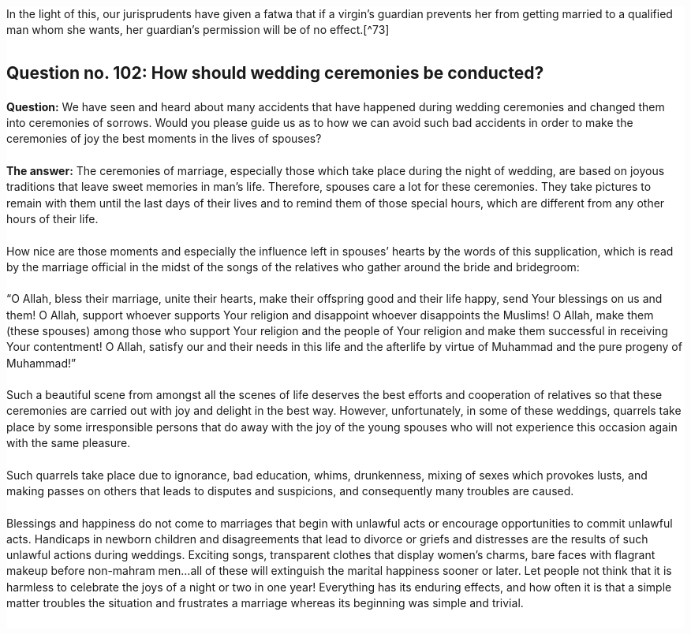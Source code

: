 In the light of this, our jurisprudents have given a fatwa that if a
virgin’s guardian prevents her from getting married to a qualified man
whom she wants, her guardian’s permission will be of no effect.[^73]

Question no. 102: How should wedding ceremonies be conducted?
-------------------------------------------------------------

**Question:** We have seen and heard about many accidents that have
happened during wedding ceremonies and changed them into ceremonies of
sorrows. Would you please guide us as to how we can avoid such bad
accidents in order to make the ceremonies of joy the best moments in the
lives of spouses?  
    
**The answer:** The ceremonies of marriage, especially those which take
place during the night of wedding, are based on joyous traditions that
leave sweet memories in man’s life. Therefore, spouses care a lot for
these ceremonies. They take pictures to remain with them until the last
days of their lives and to remind them of those special hours, which are
different from any other hours of their life.  
    
 How nice are those moments and especially the influence left in
spouses’ hearts by the words of this supplication, which is read by the
marriage official in the midst of the songs of the relatives who gather
around the bride and bridegroom:  
    
 “O Allah, bless their marriage, unite their hearts, make their
offspring good and their life happy, send Your blessings on us and them!
O Allah, support whoever supports Your religion and disappoint whoever
disappoints the Muslims! O Allah, make them (these spouses) among those
who support Your religion and the people of Your religion and make them
successful in receiving Your contentment! O Allah, satisfy our and their
needs in this life and the afterlife by virtue of Muhammad and the pure
progeny of Muhammad!”  
    
 Such a beautiful scene from amongst all the scenes of life deserves the
best efforts and cooperation of relatives so that these ceremonies are
carried out with joy and delight in the best way. However,
unfortunately, in some of these weddings, quarrels take place by some
irresponsible persons that do away with the joy of the young spouses who
will not experience this occasion again with the same pleasure.  
    
 Such quarrels take place due to ignorance, bad education, whims,
drunkenness, mixing of sexes which provokes lusts, and making passes on
others that leads to disputes and suspicions, and consequently many
troubles are caused.  
    
 Blessings and happiness do not come to marriages that begin with
unlawful acts or encourage opportunities to commit unlawful acts.
Handicaps in newborn children and disagreements that lead to divorce or
griefs and distresses are the results of such unlawful actions during
weddings. Exciting songs, transparent clothes that display women’s
charms, bare faces with flagrant makeup before non-mahram men…all of
these will extinguish the marital happiness sooner or later. Let people
not think that it is harmless to celebrate the joys of a night or two in
one year! Everything has its enduring effects, and how often it is that
a simple matter troubles the situation and frustrates a marriage whereas
its beginning was simple and trivial.  
    